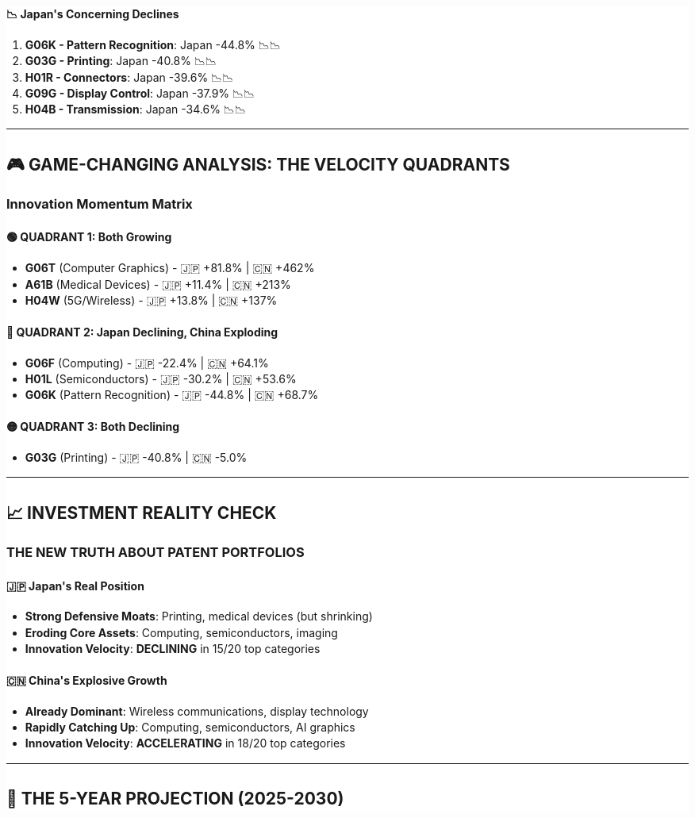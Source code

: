 #### 📉 **Japan's Concerning Declines**

1. **G06K - Pattern Recognition**: Japan -44.8% 📉📉
2. **G03G - Printing**: Japan -40.8% 📉📉
3. **H01R - Connectors**: Japan -39.6% 📉📉
4. **G09G - Display Control**: Japan -37.9% 📉📉
5. **H04B - Transmission**: Japan -34.6% 📉📉

---

## 🎮 GAME-CHANGING ANALYSIS: THE VELOCITY QUADRANTS

### **Innovation Momentum Matrix**

#### 🟢 **QUADRANT 1: Both Growing**

- **G06T** (Computer Graphics) - 🇯🇵 +81.8% | 🇨🇳 +462%
- **A61B** (Medical Devices) - 🇯🇵 +11.4% | 🇨🇳 +213%
- **H04W** (5G/Wireless) - 🇯🇵 +13.8% | 🇨🇳 +137%

#### 🔴 **QUADRANT 2: Japan Declining, China Exploding**

- **G06F** (Computing) - 🇯🇵 -22.4% | 🇨🇳 +64.1%
- **H01L** (Semiconductors) - 🇯🇵 -30.2% | 🇨🇳 +53.6%
- **G06K** (Pattern Recognition) - 🇯🇵 -44.8% | 🇨🇳 +68.7%

#### 🟡 **QUADRANT 3: Both Declining**

- **G03G** (Printing) - 🇯🇵 -40.8% | 🇨🇳 -5.0%

---

## 📈 INVESTMENT REALITY CHECK

### **THE NEW TRUTH ABOUT PATENT PORTFOLIOS**

#### 🇯🇵 **Japan's Real Position**

- **Strong Defensive Moats**: Printing, medical devices (but shrinking)
- **Eroding Core Assets**: Computing, semiconductors, imaging
- **Innovation Velocity**: **DECLINING** in 15/20 top categories

#### 🇨🇳 **China's Explosive Growth**

- **Already Dominant**: Wireless communications, display technology
- **Rapidly Catching Up**: Computing, semiconductors, AI graphics
- **Innovation Velocity**: **ACCELERATING** in 18/20 top categories

---

## 🚀 THE 5-YEAR PROJECTION (2025-2030)
